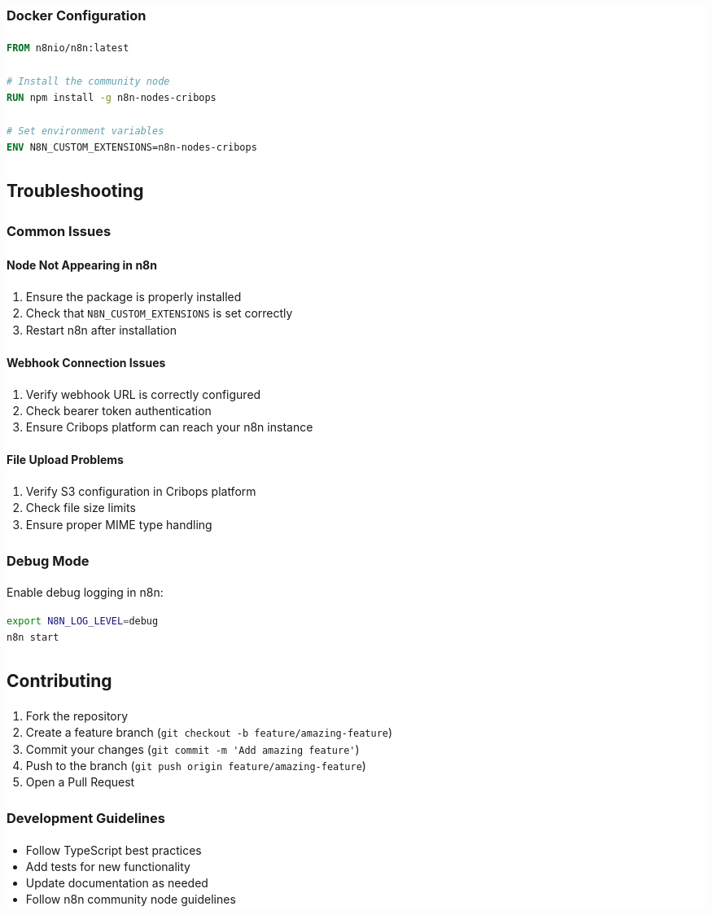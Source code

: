 ### Docker Configuration
```dockerfile
FROM n8nio/n8n:latest

# Install the community node
RUN npm install -g n8n-nodes-cribops

# Set environment variables
ENV N8N_CUSTOM_EXTENSIONS=n8n-nodes-cribops
```

## Troubleshooting

### Common Issues

#### Node Not Appearing in n8n
1. Ensure the package is properly installed
2. Check that `N8N_CUSTOM_EXTENSIONS` is set correctly
3. Restart n8n after installation

#### Webhook Connection Issues
1. Verify webhook URL is correctly configured
2. Check bearer token authentication
3. Ensure Cribops platform can reach your n8n instance

#### File Upload Problems
1. Verify S3 configuration in Cribops platform
2. Check file size limits
3. Ensure proper MIME type handling

### Debug Mode
Enable debug logging in n8n:
```bash
export N8N_LOG_LEVEL=debug
n8n start
```

## Contributing

1. Fork the repository
2. Create a feature branch (`git checkout -b feature/amazing-feature`)
3. Commit your changes (`git commit -m 'Add amazing feature'`)
4. Push to the branch (`git push origin feature/amazing-feature`)
5. Open a Pull Request

### Development Guidelines
- Follow TypeScript best practices
- Add tests for new functionality
- Update documentation as needed
- Follow n8n community node guidelines
